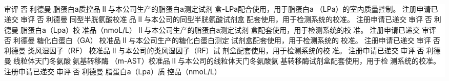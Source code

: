 审评
否
利德曼
脂蛋白a质控品
Ⅱ
与本公司生产的脂蛋白a测定试剂
盒-LPa配合使用，用于脂蛋白a
（LPa）的室内质量控制。
注册申请已递交
审评
否
利德曼
同型半胱氨酸校准
品
Ⅱ
与本公司的同型半胱氨酸试剂盒
配套使用，用于检测系统的校准。
注册申请已递交
审评
否
利德曼
脂蛋白a（Lpa）校
准品（nmoL/L）
Ⅱ
与本公司生产的脂蛋白a测定试剂
盒配套使用，用于检测系统的校
准。
注册申请已递交
审评
否
利德曼
糖化白蛋白（GA）
校准品
Ⅱ
与本公司生产的糖化白蛋白测定
试剂盒配套使用，用于检测系统的
校准。
注册申请已递交
审评
否
利德曼
类风湿因子（RF）
校准品
Ⅱ
与本公司的类风湿因子（RF）试
剂盒配套使用，用于检测系统的校
准。
注册申请已递交
审评
否
利德曼
线粒体天门冬氨酸
氨基转移酶
（m-AST）校准品
Ⅱ
与本公司的线粒体天门冬氨酸氨
基转移酶试剂盒配套使用，用于检
测系统的校准。
注册申请已递交
审评
否
利德曼
脂蛋白a（Lpa）质
控品（nmoL/L）